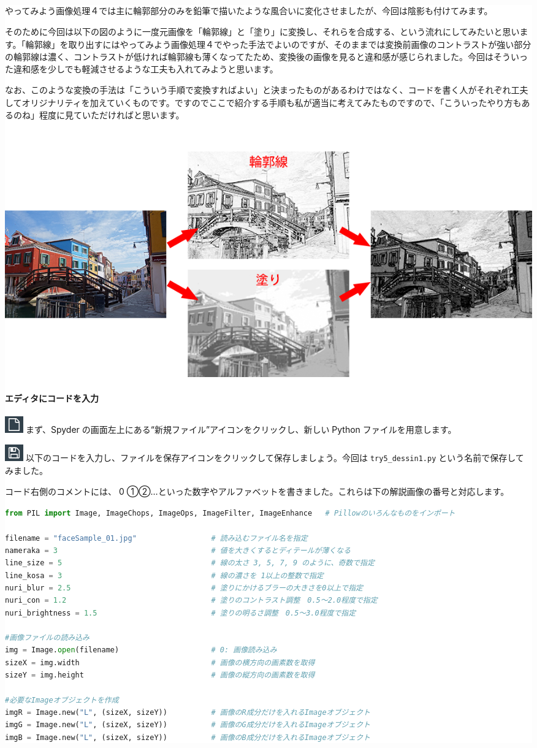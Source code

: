 やってみよう画像処理４では主に輪郭部分のみを鉛筆で描いたような風合いに変化させましたが、今回は陰影も付けてみます。

そのために今回は以下の図のように一度元画像を「輪郭線」と「塗り」に変換し、それらを合成する、という流れにしてみたいと思います。「輪郭線」を取り出すにはやってみよう画像処理４でやった手法でよいのですが、そのままでは変換前画像のコントラストが強い部分の輪郭線は濃く、コントラストが低ければ輪郭線も薄くなってたため、変換後の画像を見ると違和感が感じられました。今回はそういった違和感を少しでも軽減させるような工夫も入れてみようと思います。

なお、このような変換の手法は「こういう手順で変換すればよい」と決まったものがあるわけではなく、コードを書く人がそれぞれ工夫してオリジナリティを加えていくものです。ですのでここで紹介する手順も私が適当に考えてみたものですので、「こういったやり方もあるのね」程度に見ていただければと思います。

　

![img](assets/image20.png)



#### エディタにコードを入力

![img](assets/newfile.png)
まず、Spyder の画面左上にある“新規ファイル”アイコンをクリックし、新しい Python ファイルを用意します。

![img](assets/savefile.png)
以下のコードを入力し、ファイルを保存アイコンをクリックして保存しましょう。今回は `try5_dessin1.py` という名前で保存してみました。

コード右側のコメントには、 0 ①②…といった数字やアルファベットを書きました。これらは下の解説画像の番号と対応します。

```python
from PIL import Image, ImageChops, ImageOps, ImageFilter, ImageEnhance   # Pillowのいろんなものをインポート
 
filename = "faceSample_01.jpg"                 # 読み込むファイル名を指定
nameraka = 3                                   # 値を大きくするとディテールが薄くなる
line_size = 5                                  # 線の太さ 3, 5, 7, 9 のように、奇数で指定
line_kosa = 3                                  # 線の濃さを 1以上の整数で指定
nuri_blur = 2.5                                # 塗りにかけるブラーの大きさを0以上で指定
nuri_con = 1.2                                 # 塗りのコントラスト調整　0.5～2.0程度で指定
nuri_brightness = 1.5                          # 塗りの明るさ調整　0.5～3.0程度で指定
 
#画像ファイルの読み込み
img = Image.open(filename)                     # 0: 画像読み込み
sizeX = img.width                              # 画像の横方向の画素数を取得
sizeY = img.height                             # 画像の縦方向の画素数を取得
 
#必要なImageオブジェクトを作成
imgR = Image.new("L", (sizeX, sizeY))          # 画像のR成分だけを入れるImageオブジェクト
imgG = Image.new("L", (sizeX, sizeY))          # 画像のG成分だけを入れるImageオブジェクト
imgB = Image.new("L", (sizeX, sizeY))          # 画像のB成分だけを入れるImageオブジェクト
```